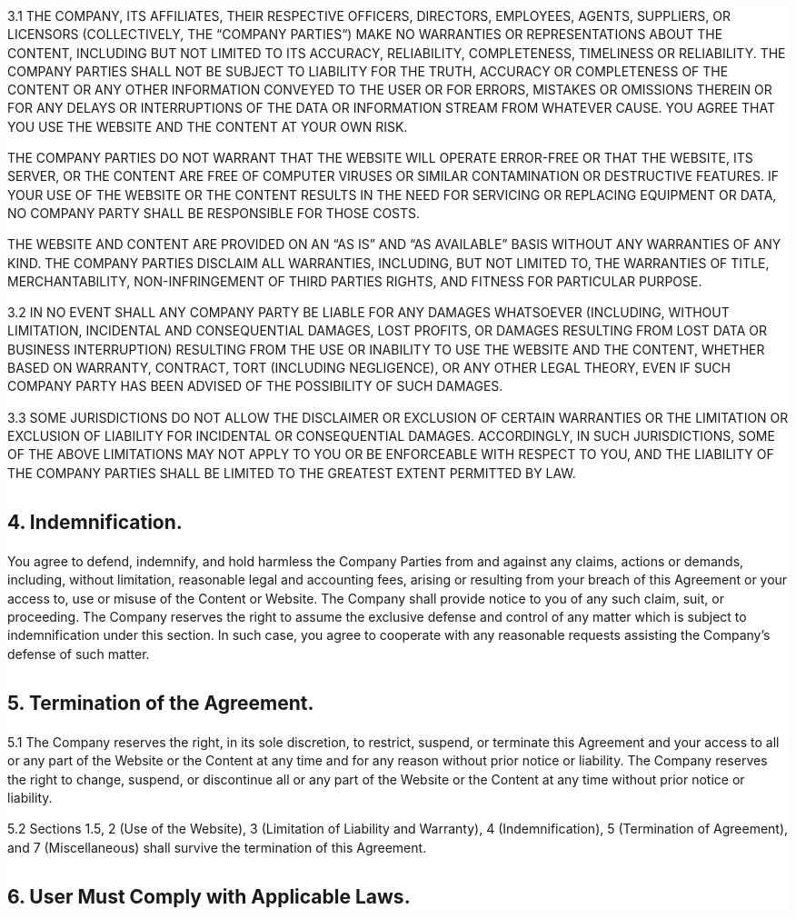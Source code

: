 3.1  THE COMPANY, ITS AFFILIATES, THEIR RESPECTIVE OFFICERS, DIRECTORS, EMPLOYEES, AGENTS, SUPPLIERS, OR LICENSORS (COLLECTIVELY, THE “COMPANY PARTIES“) MAKE NO WARRANTIES OR REPRESENTATIONS ABOUT THE CONTENT, INCLUDING BUT NOT LIMITED TO ITS ACCURACY, RELIABILITY, COMPLETENESS, TIMELINESS OR RELIABILITY. THE COMPANY PARTIES SHALL NOT BE SUBJECT TO LIABILITY FOR THE TRUTH, ACCURACY OR COMPLETENESS OF THE CONTENT OR ANY OTHER INFORMATION CONVEYED TO THE USER OR FOR ERRORS, MISTAKES OR OMISSIONS THEREIN OR FOR ANY DELAYS OR INTERRUPTIONS OF THE DATA OR INFORMATION STREAM FROM WHATEVER CAUSE. YOU AGREE THAT YOU USE THE WEBSITE AND THE CONTENT AT YOUR OWN RISK.

THE COMPANY PARTIES DO NOT WARRANT THAT THE WEBSITE WILL OPERATE ERROR-FREE OR THAT THE WEBSITE, ITS SERVER, OR THE CONTENT ARE FREE OF COMPUTER VIRUSES OR SIMILAR CONTAMINATION OR DESTRUCTIVE FEATURES. IF YOUR USE OF THE WEBSITE OR THE CONTENT RESULTS IN THE NEED FOR SERVICING OR REPLACING EQUIPMENT OR DATA, NO COMPANY PARTY SHALL BE RESPONSIBLE FOR THOSE COSTS.

THE WEBSITE AND CONTENT ARE PROVIDED ON AN “AS IS” AND “AS AVAILABLE” BASIS WITHOUT ANY WARRANTIES OF ANY KIND. THE COMPANY PARTIES DISCLAIM ALL WARRANTIES, INCLUDING, BUT NOT LIMITED TO, THE WARRANTIES OF TITLE, MERCHANTABILITY, NON-INFRINGEMENT OF THIRD PARTIES RIGHTS, AND FITNESS FOR PARTICULAR PURPOSE.

3.2  IN NO EVENT SHALL ANY COMPANY PARTY BE LIABLE FOR ANY DAMAGES WHATSOEVER (INCLUDING, WITHOUT LIMITATION, INCIDENTAL AND CONSEQUENTIAL DAMAGES, LOST PROFITS, OR DAMAGES RESULTING FROM LOST DATA OR BUSINESS INTERRUPTION) RESULTING FROM THE USE OR INABILITY TO USE THE WEBSITE AND THE CONTENT, WHETHER BASED ON WARRANTY, CONTRACT, TORT (INCLUDING NEGLIGENCE), OR ANY OTHER LEGAL THEORY, EVEN IF SUCH COMPANY PARTY HAS BEEN ADVISED OF THE POSSIBILITY OF SUCH DAMAGES.

3.3  SOME JURISDICTIONS DO NOT ALLOW THE DISCLAIMER OR EXCLUSION OF CERTAIN WARRANTIES OR THE LIMITATION OR EXCLUSION OF LIABILITY FOR INCIDENTAL OR CONSEQUENTIAL DAMAGES. ACCORDINGLY, IN SUCH JURISDICTIONS, SOME OF THE ABOVE LIMITATIONS MAY NOT APPLY TO YOU OR BE ENFORCEABLE WITH RESPECT TO YOU, AND THE LIABILITY OF THE COMPANY PARTIES SHALL BE LIMITED TO THE GREATEST EXTENT PERMITTED BY LAW.

## 4. Indemnification.

You agree to defend, indemnify, and hold harmless the Company Parties from and against any claims, actions or demands, including, without limitation, reasonable legal and accounting fees, arising or resulting from your breach of this Agreement or your access to, use or misuse of the Content or Website. The Company shall provide notice to you of any such claim, suit, or proceeding. The Company reserves the right to assume the exclusive defense and control of any matter which is subject to indemnification under this section. In such case, you agree to cooperate with any reasonable requests assisting the Company’s defense of such matter.

## 5. Termination of the Agreement.

5.1  The Company reserves the right, in its sole discretion, to restrict, suspend, or terminate this Agreement and your access to all or any part of the Website or the Content at any time and for any reason without prior notice or liability. The Company reserves the right to change, suspend, or discontinue all or any part of the Website or the Content at any time without prior notice or liability.

5.2  Sections 1.5, 2 (Use of the Website), 3 (Limitation of Liability and Warranty), 4 (Indemnification), 5 (Termination of Agreement), and 7 (Miscellaneous) shall survive the termination of this Agreement.

## 6. User Must Comply with Applicable Laws.
